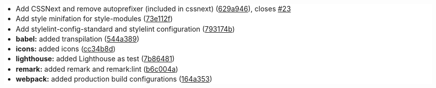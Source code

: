 * Add CSSNext and remove autoprefixer (included in cssnext) ([629a946](https://github.com/PolymerX/polymer-skeleton/commit/629a946)), closes [#23](https://github.com/PolymerX/polymer-skeleton/issues/23)
* Add style minifation for style-modules ([73e112f](https://github.com/PolymerX/polymer-skeleton/commit/73e112f))
* Add stylelint-config-standard and stylelint configuration ([793174b](https://github.com/PolymerX/polymer-skeleton/commit/793174b))
* **babel:** added transpilation ([544a389](https://github.com/PolymerX/polymer-skeleton/commit/544a389))
* **icons:** added icons ([cc34b8d](https://github.com/PolymerX/polymer-skeleton/commit/cc34b8d))
* **lighthouse:** added Lighthouse as test ([7b86481](https://github.com/PolymerX/polymer-skeleton/commit/7b86481))
* **remark:** added remark and remark:lint ([b6c004a](https://github.com/PolymerX/polymer-skeleton/commit/b6c004a))
* **webpack:** added production build configurations ([164a353](https://github.com/PolymerX/polymer-skeleton/commit/164a353))
